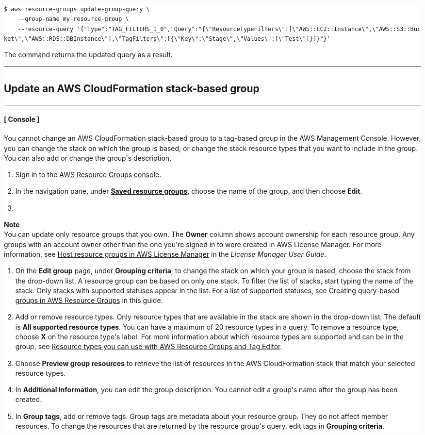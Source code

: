    ```
   $ aws resource-groups update-group-query \
       --group-name my-resource-group \
       --resource-query '{"Type":"TAG_FILTERS_1_0","Query":"{\"ResourceTypeFilters\":[\"AWS::EC2::Instance\",\"AWS::S3::Bucket\",\"AWS::RDS::DBInstance\"],\"TagFilters\":[{\"Key\":\"Stage\",\"Values\":[\"Test\"]}]}"}'
   ```

   The command returns the updated query as a result\.

------

## Update an AWS CloudFormation stack\-based group<a name="updating-stack-based-resource-groups"></a>

------
#### [ Console ]

You cannot change an AWS CloudFormation stack\-based group to a tag\-based group in the AWS Management Console\. However, you can change the stack on which the group is based, or change the stack resource types that you want to include in the group\. You can also add or change the group's description\.

1. Sign in to the [AWS Resource Groups console](https://console.aws.amazon.com/resource-groups)\.

1. In the navigation pane, under **[Saved resource groups](https://console.aws.amazon.com/resource-groups/groups)**, choose the name of the group, and then choose **Edit**\.

1. 
**Note**  
You can update only resource groups that you own\. The **Owner** column shows account ownership for each resource group\. Any groups with an account owner other than the one you're signed in to were created in AWS License Manager\. For more information, see [Host resource groups in AWS License Manager](https://docs.aws.amazon.com/license-manager/latest/userguide/host-resource-groups.html) in the *License Manager User Guide*\. 

1. On the **Edit group** page, under **Grouping criteria**, to change the stack on which your group is based, choose the stack from the drop\-down list\. A resource group can be based on only one stack\. To filter the list of stacks, start typing the name of the stack\. Only stacks with supported statuses appear in the list\. For a list of supported statuses, see [Creating query\-based groups in AWS Resource Groups](gettingstarted-query.md) in this guide\.

1. Add or remove resource types\. Only resource types that are available in the stack are shown in the drop\-down list\. The default is **All supported resource types**\. You can have a maximum of 20 resource types in a query\. To remove a resource type, choose **X** on the resource type's label\. For more information about which resource types are supported and can be in the group, see [Resource types you can use with AWS Resource Groups and Tag Editor](supported-resources.md)\.

1. Choose **Preview group resources** to retrieve the list of resources in the AWS CloudFormation stack that match your selected resource types\.

1. In **Additional information**, you can edit the group description\. You cannot edit a group's name after the group has been created\.

1. In **Group tags**, add or remove tags\. Group tags are metadata about your resource group\. They do not affect member resources\. To change the resources that are returned by the resource group's query, edit tags in **Grouping criteria**\.
